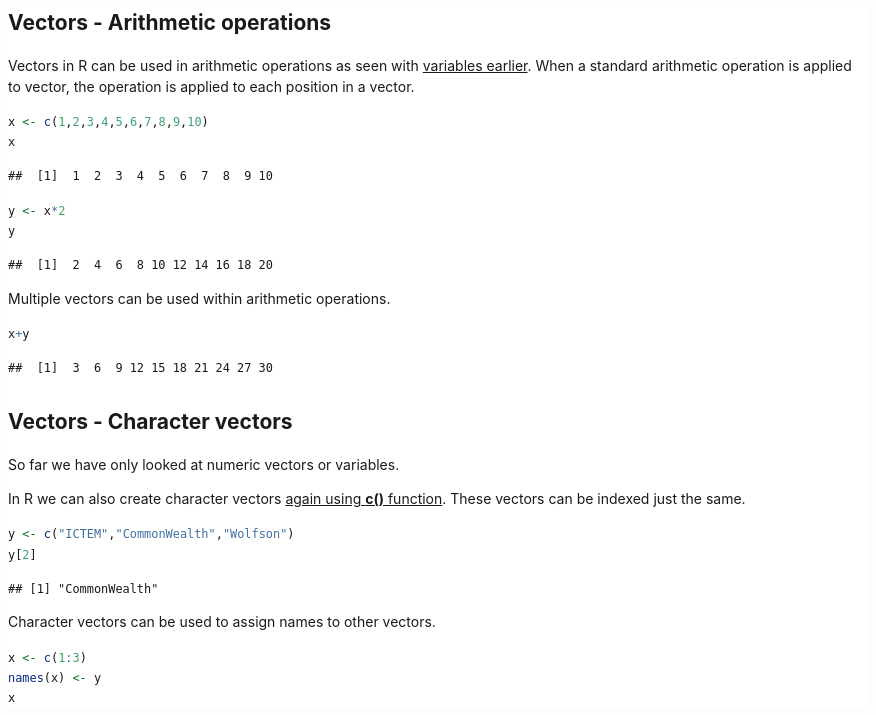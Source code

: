 ## Vectors - Arithmetic operations 

Vectors in R can be used in arithmetic operations as seen with [variables earlier](#/simplecalc).
When a standard arithmetic operation is applied to vector, the operation is applied to each position in a vector.
    

```r
x <- c(1,2,3,4,5,6,7,8,9,10)
x
```

```
##  [1]  1  2  3  4  5  6  7  8  9 10
```

```r
y <- x*2
y
```

```
##  [1]  2  4  6  8 10 12 14 16 18 20
```
    
Multiple vectors can be used within arithmetic operations. 

```r
x+y
```

```
##  [1]  3  6  9 12 15 18 21 24 27 30
```

## Vectors - Character vectors

So far we have only looked at numeric vectors or variables.
    
In R we can also create character vectors [again using **c()** function](#/combine). These vectors can be indexed just the same.
      

```r
y <- c("ICTEM","CommonWealth","Wolfson")
y[2]
```

```
## [1] "CommonWealth"
```
      
Character vectors can be used to assign names to other vectors.
      

```r
x <- c(1:3)
names(x) <- y
x
```

